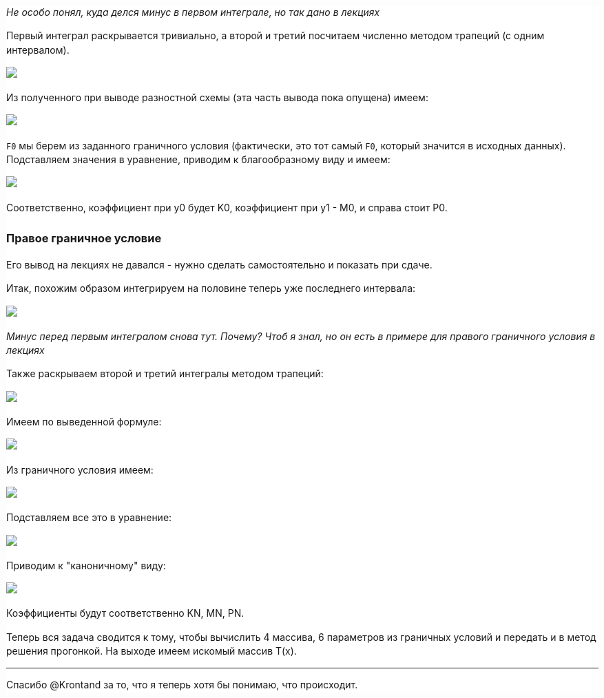 _Не особо понял, куда делся минус в первом интеграле, но так дано в лекциях_

Первый интеграл раскрывается тривиально, а второй и третий посчитаем численно методом трапеций (с одним интервалом).

![](../assets/31.png)

Из полученного при выводе разностной схемы (эта часть вывода пока опущена) имеем:

![](../assets/32.png)

`F0` мы берем из заданного граничного условия (фактически, это тот самый `F0`, который значится в исходных данных). Подставляем значения в уравнение, приводим к благообразному виду и имеем:

![](../assets/33.png)

Соответственно, коэффициент при y0 будет K0, коэффициент при y1 - M0, и справа стоит P0.

### Правое граничное условие

Его вывод на лекциях не давался - нужно сделать самостоятельно и показать при сдаче.

Итак, похожим образом интегрируем на половине теперь уже последнего интервала:

![](../assets/34.png)

_Минус перед первым интегралом снова тут. Почему? Чтоб я знал, но он есть в примере для правого граничного условия в лекциях_

Также раскрываем второй и третий интегралы методом трапеций:

![](../assets/35.png)

Имеем по выведенной формуле:

![](../assets/36.png)

Из граничного условия имеем:

![](../assets/37.png)

Подставляем все это в уравнение:

![](../assets/38.png)

Приводим к "каноничному" виду:

![](../assets/39.png)

Коэффициенты будут соответственно KN, MN, PN.

Теперь вся задача сводится к тому, чтобы вычислить 4 массива, 6 параметров из граничных условий и передать и в метод решения прогонкой.
На выходе имеем искомый массив T(x).


<hr>

Спасибо @Krontand за то, что я теперь хотя бы понимаю, что происходит.


